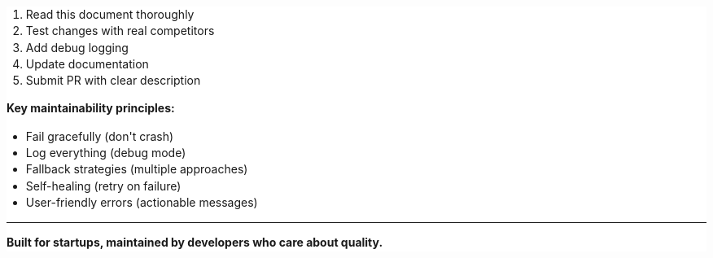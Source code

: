 1. Read this document thoroughly
2. Test changes with real competitors
3. Add debug logging
4. Update documentation
5. Submit PR with clear description

**Key maintainability principles:**
- Fail gracefully (don't crash)
- Log everything (debug mode)
- Fallback strategies (multiple approaches)
- Self-healing (retry on failure)
- User-friendly errors (actionable messages)

---

**Built for startups, maintained by developers who care about quality.**